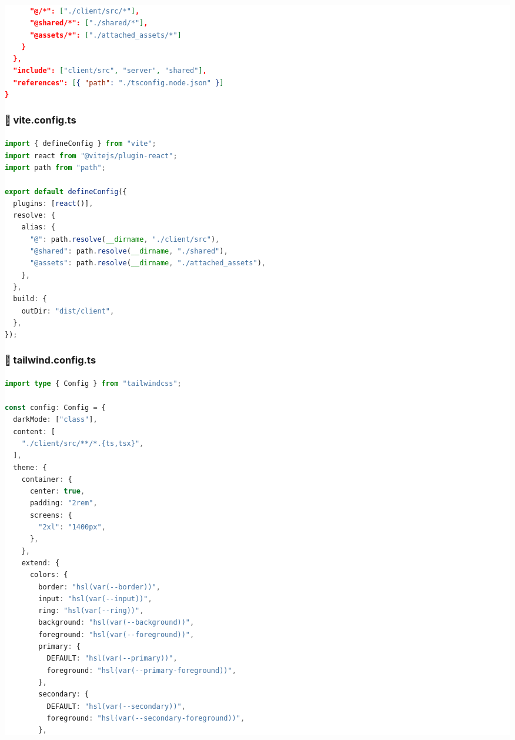 ```json
      "@/*": ["./client/src/*"],
      "@shared/*": ["./shared/*"],
      "@assets/*": ["./attached_assets/*"]
    }
  },
  "include": ["client/src", "server", "shared"],
  "references": [{ "path": "./tsconfig.node.json" }]
}
```

### 📄 vite.config.ts
```typescript
import { defineConfig } from "vite";
import react from "@vitejs/plugin-react";
import path from "path";

export default defineConfig({
  plugins: [react()],
  resolve: {
    alias: {
      "@": path.resolve(__dirname, "./client/src"),
      "@shared": path.resolve(__dirname, "./shared"),
      "@assets": path.resolve(__dirname, "./attached_assets"),
    },
  },
  build: {
    outDir: "dist/client",
  },
});
```

### 📄 tailwind.config.ts
```typescript
import type { Config } from "tailwindcss";

const config: Config = {
  darkMode: ["class"],
  content: [
    "./client/src/**/*.{ts,tsx}",
  ],
  theme: {
    container: {
      center: true,
      padding: "2rem",
      screens: {
        "2xl": "1400px",
      },
    },
    extend: {
      colors: {
        border: "hsl(var(--border))",
        input: "hsl(var(--input))",
        ring: "hsl(var(--ring))",
        background: "hsl(var(--background))",
        foreground: "hsl(var(--foreground))",
        primary: {
          DEFAULT: "hsl(var(--primary))",
          foreground: "hsl(var(--primary-foreground))",
        },
        secondary: {
          DEFAULT: "hsl(var(--secondary))",
          foreground: "hsl(var(--secondary-foreground))",
        },
```